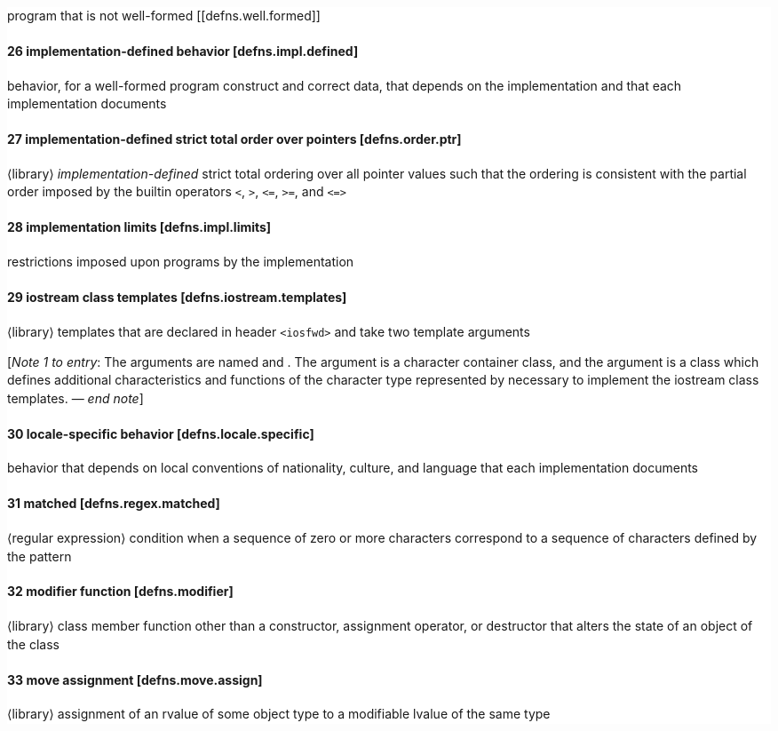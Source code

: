 program that is not well-formed [[defns.well.formed]]

#### 26 implementation-defined behavior <a id="defns.impl.defined">[defns.impl.defined]</a>

behavior, for a well-formed program construct and correct data, that
depends on the implementation and that each implementation documents

#### 27 implementation-defined strict total order over pointers <a id="defns.order.ptr">[defns.order.ptr]</a>

⟨library⟩ *implementation-defined* strict total ordering over all
pointer values such that the ordering is consistent with the partial
order imposed by the builtin operators `<`, `>`, `<=`, `>=`, and `<=>`

#### 28 implementation limits <a id="defns.impl.limits">[defns.impl.limits]</a>

restrictions imposed upon programs by the implementation

#### 29 iostream class templates <a id="defns.iostream.templates">[defns.iostream.templates]</a>

⟨library⟩ templates that are declared in header `<iosfwd>` and take two
template arguments

\[*Note 1 to entry*: The arguments are named and . The argument is a
character container class, and the argument is a class which defines
additional characteristics and functions of the character type
represented by necessary to implement the iostream class
templates. — *end note*\]

#### 30 locale-specific behavior <a id="defns.locale.specific">[defns.locale.specific]</a>

behavior that depends on local conventions of nationality, culture, and
language that each implementation documents

#### 31 matched <a id="defns.regex.matched">[defns.regex.matched]</a>

⟨regular expression⟩ condition when a sequence of zero or more
characters correspond to a sequence of characters defined by the pattern

#### 32 modifier function <a id="defns.modifier">[defns.modifier]</a>

⟨library⟩ class member function other than a constructor, assignment
operator, or destructor that alters the state of an object of the class

#### 33 move assignment <a id="defns.move.assign">[defns.move.assign]</a>

⟨library⟩ assignment of an rvalue of some object type to a modifiable
lvalue of the same type
